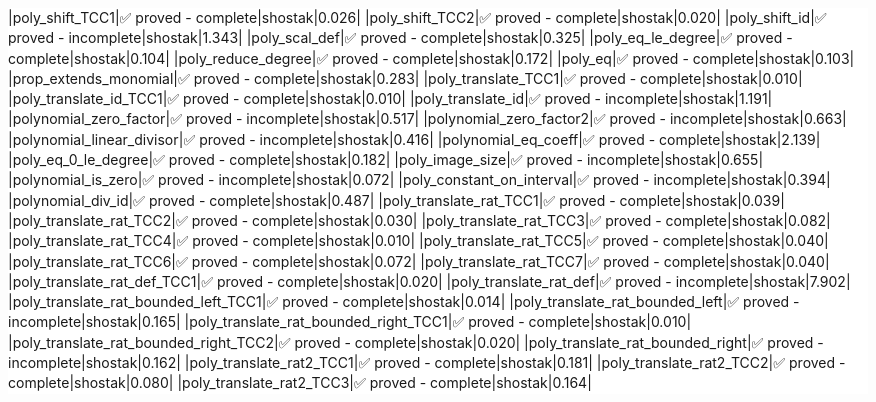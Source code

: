 |poly_shift_TCC1|✅ proved - complete|shostak|0.026|
|poly_shift_TCC2|✅ proved - complete|shostak|0.020|
|poly_shift_id|✅ proved - incomplete|shostak|1.343|
|poly_scal_def|✅ proved - complete|shostak|0.325|
|poly_eq_le_degree|✅ proved - complete|shostak|0.104|
|poly_reduce_degree|✅ proved - complete|shostak|0.172|
|poly_eq|✅ proved - complete|shostak|0.103|
|prop_extends_monomial|✅ proved - complete|shostak|0.283|
|poly_translate_TCC1|✅ proved - complete|shostak|0.010|
|poly_translate_id_TCC1|✅ proved - complete|shostak|0.010|
|poly_translate_id|✅ proved - incomplete|shostak|1.191|
|polynomial_zero_factor|✅ proved - incomplete|shostak|0.517|
|polynomial_zero_factor2|✅ proved - incomplete|shostak|0.663|
|polynomial_linear_divisor|✅ proved - incomplete|shostak|0.416|
|polynomial_eq_coeff|✅ proved - complete|shostak|2.139|
|poly_eq_0_le_degree|✅ proved - complete|shostak|0.182|
|poly_image_size|✅ proved - incomplete|shostak|0.655|
|polynomial_is_zero|✅ proved - incomplete|shostak|0.072|
|poly_constant_on_interval|✅ proved - incomplete|shostak|0.394|
|polynomial_div_id|✅ proved - complete|shostak|0.487|
|poly_translate_rat_TCC1|✅ proved - complete|shostak|0.039|
|poly_translate_rat_TCC2|✅ proved - complete|shostak|0.030|
|poly_translate_rat_TCC3|✅ proved - complete|shostak|0.082|
|poly_translate_rat_TCC4|✅ proved - complete|shostak|0.010|
|poly_translate_rat_TCC5|✅ proved - complete|shostak|0.040|
|poly_translate_rat_TCC6|✅ proved - complete|shostak|0.072|
|poly_translate_rat_TCC7|✅ proved - complete|shostak|0.040|
|poly_translate_rat_def_TCC1|✅ proved - complete|shostak|0.020|
|poly_translate_rat_def|✅ proved - incomplete|shostak|7.902|
|poly_translate_rat_bounded_left_TCC1|✅ proved - complete|shostak|0.014|
|poly_translate_rat_bounded_left|✅ proved - incomplete|shostak|0.165|
|poly_translate_rat_bounded_right_TCC1|✅ proved - complete|shostak|0.010|
|poly_translate_rat_bounded_right_TCC2|✅ proved - complete|shostak|0.020|
|poly_translate_rat_bounded_right|✅ proved - incomplete|shostak|0.162|
|poly_translate_rat2_TCC1|✅ proved - complete|shostak|0.181|
|poly_translate_rat2_TCC2|✅ proved - complete|shostak|0.080|
|poly_translate_rat2_TCC3|✅ proved - complete|shostak|0.164|